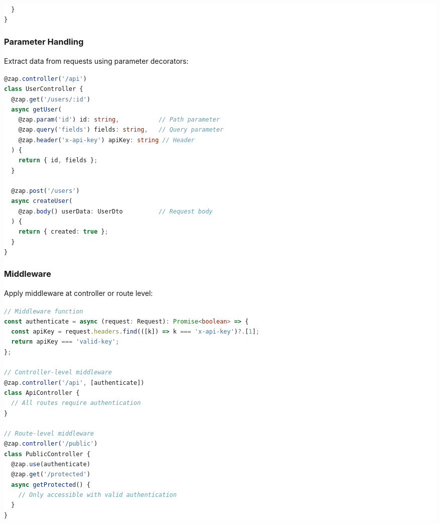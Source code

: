 ```typescript
  }
}
```

### Parameter Handling

Extract data from requests using parameter decorators:

```typescript
@zap.controller('/api')
class UserController {
  @zap.get('/users/:id')
  async getUser(
    @zap.param('id') id: string,           // Path parameter
    @zap.query('fields') fields: string,   // Query parameter
    @zap.header('x-api-key') apiKey: string // Header
  ) {
    return { id, fields };
  }

  @zap.post('/users')
  async createUser(
    @zap.body() userData: UserDto          // Request body
  ) {
    return { created: true };
  }
}
```

### Middleware

Apply middleware at controller or route level:

```typescript
// Middleware function
const authenticate = async (request: Request): Promise<boolean> => {
  const apiKey = request.headers.find(([k]) => k === 'x-api-key')?.[1];
  return apiKey === 'valid-key';
};

// Controller-level middleware
@zap.controller('/api', [authenticate])
class ApiController {
  // All routes require authentication
}

// Route-level middleware
@zap.controller('/public')
class PublicController {
  @zap.use(authenticate)
  @zap.get('/protected')
  async getProtected() {
    // Only accessible with valid authentication
  }
}
```
